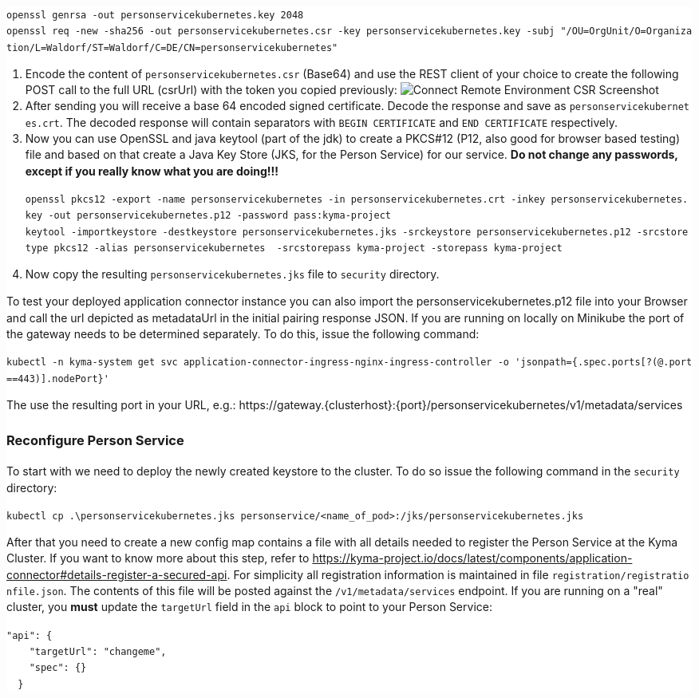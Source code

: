 `openssl genrsa -out personservicekubernetes.key 2048`  
`openssl req -new -sha256 -out personservicekubernetes.csr -key personservicekubernetes.key -subj "/OU=OrgUnit/O=Organization/L=Waldorf/ST=Waldorf/C=DE/CN=personservicekubernetes"`  

1. Encode the content of `personservicekubernetes.csr` (Base64) and use the REST client of your choice to create the following POST call to the full URL (csrUrl) with the token you copied previously:
![Connect Remote Environment CSR Screenshot](images/remoteenvironmentpairing3.png)
5. After sending you will receive a base 64 encoded signed certificate. Decode the response and save as `personservicekubernetes.crt`. The decoded response will contain separators with `BEGIN CERTIFICATE` and `END CERTIFICATE` respectively.
6. Now you can use OpenSSL and java keytool (part of the jdk) to create a PKCS#12 (P12, also good for browser based testing) file and based on that create a Java Key Store (JKS, for the Person Service) for our service. **Do not change any passwords, except if you really know what you are doing!!!**
   ```
   openssl pkcs12 -export -name personservicekubernetes -in personservicekubernetes.crt -inkey personservicekubernetes.key -out personservicekubernetes.p12 -password pass:kyma-project
   keytool -importkeystore -destkeystore personservicekubernetes.jks -srckeystore personservicekubernetes.p12 -srcstoretype pkcs12 -alias personservicekubernetes  -srcstorepass kyma-project -storepass kyma-project
   ```
7. Now copy the resulting `personservicekubernetes.jks` file to `security` directory. 


To test your deployed application connector instance you can also import the personservicekubernetes.p12 file into your Browser and call the url depicted as metadataUrl in the initial pairing response JSON. If you are running on locally on Minikube the port of the gateway needs to be determined separately. To do this, issue the following command:

`kubectl -n kyma-system get svc application-connector-ingress-nginx-ingress-controller -o 'jsonpath={.spec.ports[?(@.port==443)].nodePort}'`

The use the resulting port in your URL, e.g.: https://gateway.{clusterhost}:{port}/personservicekubernetes/v1/metadata/services

### Reconfigure Person Service

To start with we need to deploy the newly created keystore to the cluster. To do so issue the following command in the `security` directory:

`kubectl cp .\personservicekubernetes.jks personservice/<name_of_pod>:/jks/personservicekubernetes.jks`

After that you need to create a new config map contains a file with all details needed to register the Person Service at the Kyma Cluster. If you want to know more about this step, refer to https://kyma-project.io/docs/latest/components/application-connector#details-register-a-secured-api. For simplicity all registration information is maintained in file `registration/registrationfile.json`. The contents of this file will be posted against the `/v1/metadata/services` endpoint. If you are running on a "real" cluster, you **must** update the `targetUrl` field in the `api` block to point to your Person Service:

```
"api": {
    "targetUrl": "changeme",
    "spec": {}    	
  }
```
